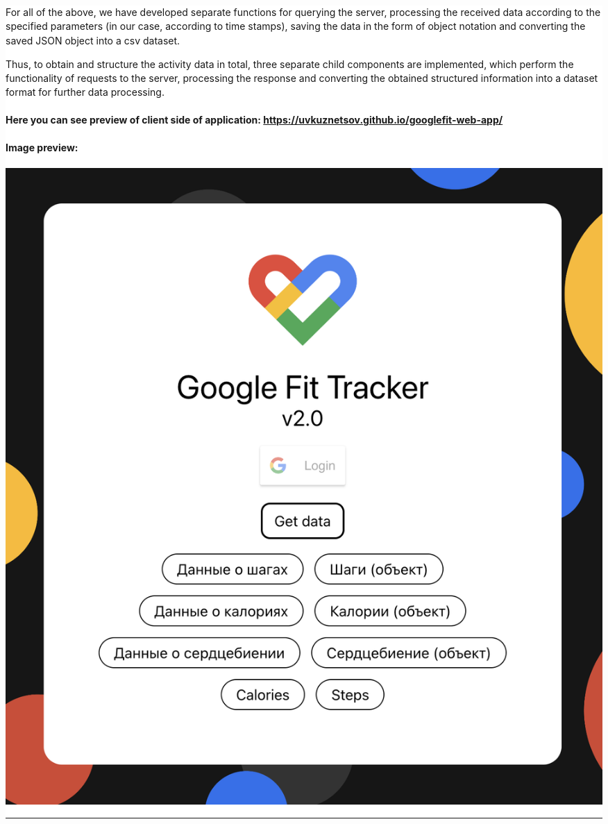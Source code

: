 For all of the above, we have developed separate functions for querying the server, processing the received data according to the specified parameters (in our case, according to time stamps), saving the data in the form of object notation and converting the saved JSON object into a csv dataset.

Thus, to obtain and structure the activity data in total, three separate child components are implemented, which perform the functionality of requests to the server, processing the response and converting the obtained structured information into a dataset format for further data processing.

#### Here you can see preview of client side of application: https://uvkuznetsov.github.io/googlefit-web-app/

#### Image preview:

![Client preview](/googlefit-web-app-BE/img/preview.png)

---